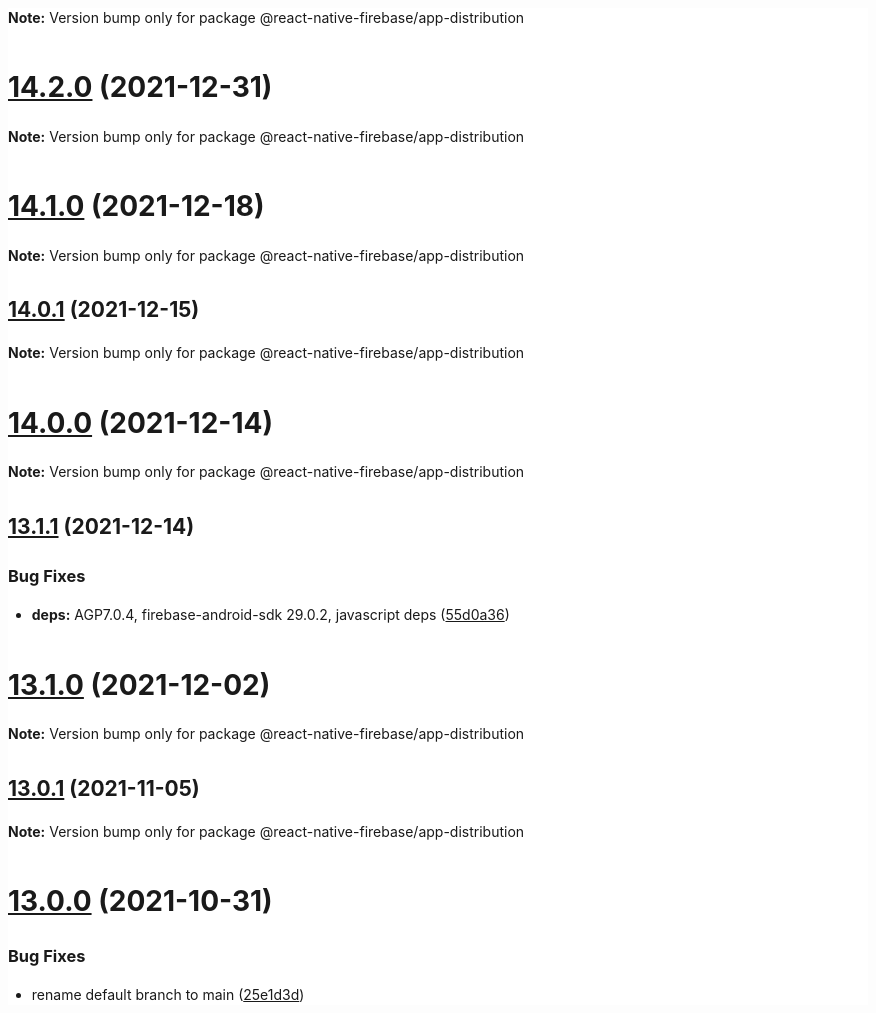 **Note:** Version bump only for package @react-native-firebase/app-distribution

# [14.2.0](https://github.com/invertase/react-native-firebase/compare/v14.1.0...v14.2.0) (2021-12-31)

**Note:** Version bump only for package @react-native-firebase/app-distribution

# [14.1.0](https://github.com/invertase/react-native-firebase/compare/v14.0.1...v14.1.0) (2021-12-18)

**Note:** Version bump only for package @react-native-firebase/app-distribution

## [14.0.1](https://github.com/invertase/react-native-firebase/compare/v14.0.0...v14.0.1) (2021-12-15)

**Note:** Version bump only for package @react-native-firebase/app-distribution

# [14.0.0](https://github.com/invertase/react-native-firebase/compare/v13.1.1...v14.0.0) (2021-12-14)

**Note:** Version bump only for package @react-native-firebase/app-distribution

## [13.1.1](https://github.com/invertase/react-native-firebase/compare/v13.1.0...v13.1.1) (2021-12-14)

### Bug Fixes

- **deps:** AGP7.0.4, firebase-android-sdk 29.0.2, javascript deps ([55d0a36](https://github.com/invertase/react-native-firebase/commit/55d0a36a0addc54e347f26bb8ee88bb38b0fa4a6))

# [13.1.0](https://github.com/invertase/react-native-firebase/compare/v13.0.1...v13.1.0) (2021-12-02)

**Note:** Version bump only for package @react-native-firebase/app-distribution

## [13.0.1](https://github.com/invertase/react-native-firebase/compare/v13.0.0...v13.0.1) (2021-11-05)

**Note:** Version bump only for package @react-native-firebase/app-distribution

# [13.0.0](https://github.com/invertase/react-native-firebase/compare/v12.9.3...v13.0.0) (2021-10-31)

### Bug Fixes

- rename default branch to main ([25e1d3d](https://github.com/invertase/react-native-firebase/commit/25e1d3d5a1a8311588938dc9d8fdf71d11cd9963))
